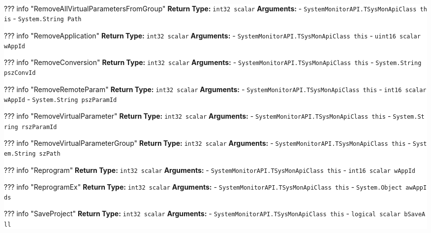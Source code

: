 ??? info "RemoveAllVirtualParametersFromGroup"
    **Return Type:** `int32 scalar`
    **Arguments:**
    - `SystemMonitorAPI.TSysMonApiClass this`
    - `System.String Path`

??? info "RemoveApplication"
    **Return Type:** `int32 scalar`
    **Arguments:**
    - `SystemMonitorAPI.TSysMonApiClass this`
    - `uint16 scalar wAppId`

??? info "RemoveConversion"
    **Return Type:** `int32 scalar`
    **Arguments:**
    - `SystemMonitorAPI.TSysMonApiClass this`
    - `System.String pszConvId`

??? info "RemoveRemoteParam"
    **Return Type:** `int32 scalar`
    **Arguments:**
    - `SystemMonitorAPI.TSysMonApiClass this`
    - `int16 scalar wAppId`
    - `System.String pszParamId`

??? info "RemoveVirtualParameter"
    **Return Type:** `int32 scalar`
    **Arguments:**
    - `SystemMonitorAPI.TSysMonApiClass this`
    - `System.String rszParamId`

??? info "RemoveVirtualParameterGroup"
    **Return Type:** `int32 scalar`
    **Arguments:**
    - `SystemMonitorAPI.TSysMonApiClass this`
    - `System.String szPath`

??? info "Reprogram"
    **Return Type:** `int32 scalar`
    **Arguments:**
    - `SystemMonitorAPI.TSysMonApiClass this`
    - `int16 scalar wAppId`

??? info "ReprogramEx"
    **Return Type:** `int32 scalar`
    **Arguments:**
    - `SystemMonitorAPI.TSysMonApiClass this`
    - `System.Object awAppIds`

??? info "SaveProject"
    **Return Type:** `int32 scalar`
    **Arguments:**
    - `SystemMonitorAPI.TSysMonApiClass this`
    - `logical scalar bSaveAll`
